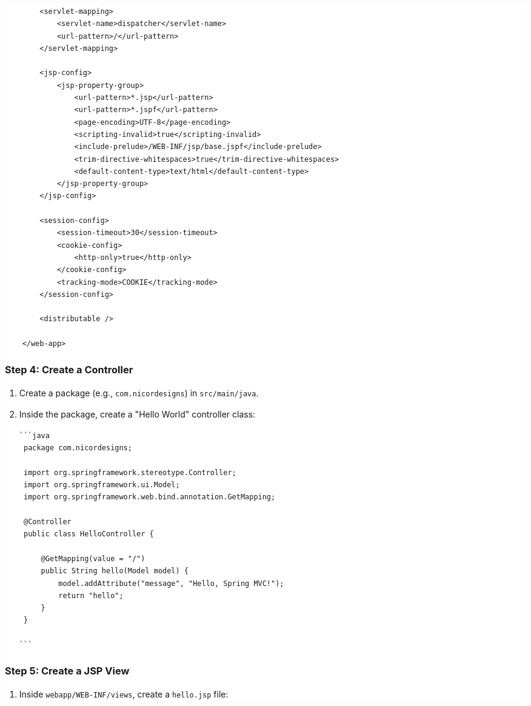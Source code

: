 		    <servlet-mapping>
		        <servlet-name>dispatcher</servlet-name>
		        <url-pattern>/</url-pattern>
		    </servlet-mapping>
		    
		    <jsp-config>
		        <jsp-property-group>
		            <url-pattern>*.jsp</url-pattern>
		            <url-pattern>*.jspf</url-pattern>
		            <page-encoding>UTF-8</page-encoding>
		            <scripting-invalid>true</scripting-invalid>
		            <include-prelude>/WEB-INF/jsp/base.jspf</include-prelude>
		            <trim-directive-whitespaces>true</trim-directive-whitespaces>
		            <default-content-type>text/html</default-content-type>
		        </jsp-property-group>
		    </jsp-config>
		    
		    <session-config>
		        <session-timeout>30</session-timeout>
		        <cookie-config>
		            <http-only>true</http-only>
		        </cookie-config>
		        <tracking-mode>COOKIE</tracking-mode>
		    </session-config>
		
		    <distributable />
		
		</web-app>


### Step 4: Create a Controller
1. Create a package (e.g., `com.nicordesigns`) in `src/main/java`.
2. Inside the package, create a "Hello World" controller class:

	   ```java
	   	package com.nicordesigns;
	
		import org.springframework.stereotype.Controller;
		import org.springframework.ui.Model;
		import org.springframework.web.bind.annotation.GetMapping;
		
		@Controller
		public class HelloController {
		
		    @GetMapping(value = "/")
		    public String hello(Model model) {
		        model.addAttribute("message", "Hello, Spring MVC!");
		        return "hello";
		    }
		}
	
	   ```

### Step 5: Create a JSP View
1. Inside `webapp/WEB-INF/views`, create a `hello.jsp` file:
